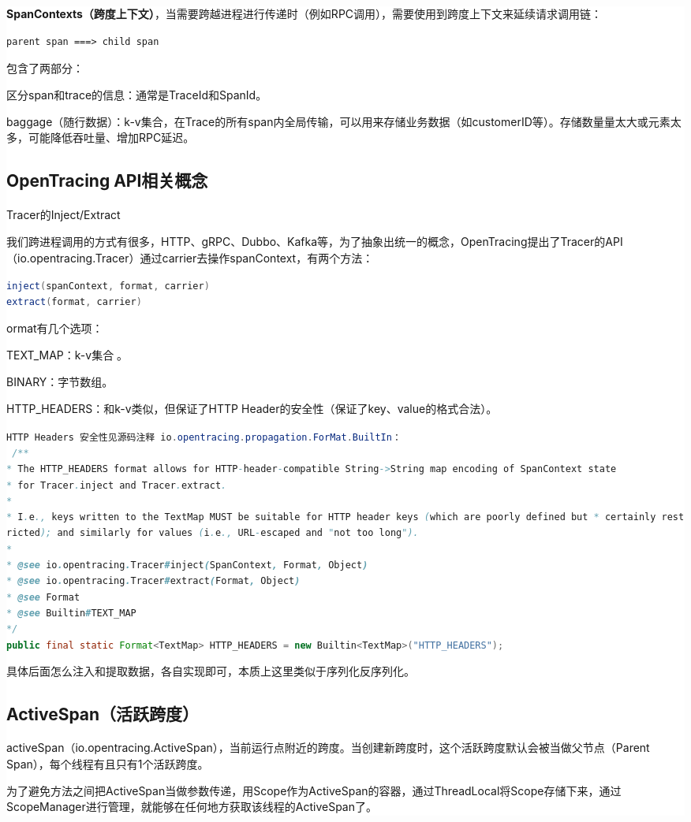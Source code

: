 **SpanContexts（跨度上下文）**，当需要跨越进程进行传递时（例如RPC调用），需要使用到跨度上下文来延续请求调用链：

```
parent span ===> child span
```

包含了两部分：

区分span和trace的信息：通常是TraceId和SpanId。
 
baggage（随行数据）：k-v集合，在Trace的所有span内全局传输，可以用来存储业务数据（如customerID等）。存储数量量太大或元素太多，可能降低吞吐量、增加RPC延迟。

## OpenTracing API相关概念

Tracer的Inject/Extract

我们跨进程调用的方式有很多，HTTP、gRPC、Dubbo、Kafka等，为了抽象出统一的概念，OpenTracing提出了Tracer的API（io.opentracing.Tracer）通过carrier去操作spanContext，有两个方法：

```java
inject(spanContext, format, carrier)
extract(format, carrier)
```

ormat有几个选项：

TEXT_MAP：k-v集合 。

BINARY：字节数组。

HTTP_HEADERS：和k-v类似，但保证了HTTP Header的安全性（保证了key、value的格式合法）。

```java
HTTP Headers 安全性见源码注释 io.opentracing.propagation.ForMat.BuiltIn：
 /** 
* The HTTP_HEADERS format allows for HTTP-header-compatible String->String map encoding of SpanContext state
* for Tracer.inject and Tracer.extract. 
* 
* I.e., keys written to the TextMap MUST be suitable for HTTP header keys (which are poorly defined but * certainly restricted); and similarly for values (i.e., URL-escaped and "not too long"). 
* 
* @see io.opentracing.Tracer#inject(SpanContext, Format, Object) 
* @see io.opentracing.Tracer#extract(Format, Object) 
* @see Format
* @see Builtin#TEXT_MAP
*/ 
public final static Format<TextMap> HTTP_HEADERS = new Builtin<TextMap>("HTTP_HEADERS"); 
```

具体后面怎么注入和提取数据，各自实现即可，本质上这里类似于序列化反序列化。

## ActiveSpan（活跃跨度）

activeSpan（io.opentracing.ActiveSpan），当前运行点附近的跨度。当创建新跨度时，这个活跃跨度默认会被当做父节点（Parent Span），每个线程有且只有1个活跃跨度。

为了避免方法之间把ActiveSpan当做参数传递，用Scope作为ActiveSpan的容器，通过ThreadLocal将Scope存储下来，通过ScopeManager进行管理，就能够在任何地方获取该线程的ActiveSpan了。
